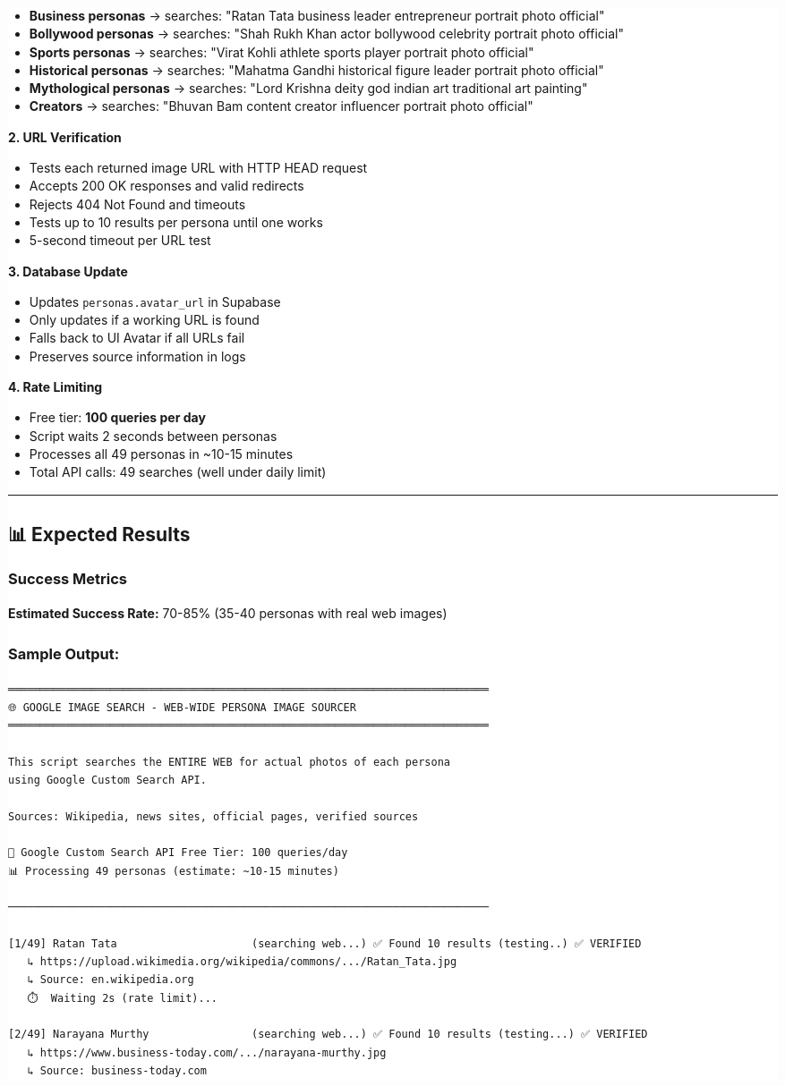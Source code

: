- **Business personas** → searches: "Ratan Tata business leader entrepreneur portrait photo official"
- **Bollywood personas** → searches: "Shah Rukh Khan actor bollywood celebrity portrait photo official"
- **Sports personas** → searches: "Virat Kohli athlete sports player portrait photo official"
- **Historical personas** → searches: "Mahatma Gandhi historical figure leader portrait photo official"
- **Mythological personas** → searches: "Lord Krishna deity god indian art traditional art painting"
- **Creators** → searches: "Bhuvan Bam content creator influencer portrait photo official"

**2. URL Verification**

- Tests each returned image URL with HTTP HEAD request
- Accepts 200 OK responses and valid redirects
- Rejects 404 Not Found and timeouts
- Tests up to 10 results per persona until one works
- 5-second timeout per URL test

**3. Database Update**

- Updates `personas.avatar_url` in Supabase
- Only updates if a working URL is found
- Falls back to UI Avatar if all URLs fail
- Preserves source information in logs

**4. Rate Limiting**

- Free tier: **100 queries per day**
- Script waits 2 seconds between personas
- Processes all 49 personas in ~10-15 minutes
- Total API calls: 49 searches (well under daily limit)

---

## 📊 Expected Results

### Success Metrics

**Estimated Success Rate:** 70-85% (35-40 personas with real web images)

### Sample Output:

```
═══════════════════════════════════════════════════════════════════════════
🌐 GOOGLE IMAGE SEARCH - WEB-WIDE PERSONA IMAGE SOURCER
═══════════════════════════════════════════════════════════════════════════

This script searches the ENTIRE WEB for actual photos of each persona
using Google Custom Search API.

Sources: Wikipedia, news sites, official pages, verified sources

🔑 Google Custom Search API Free Tier: 100 queries/day
📊 Processing 49 personas (estimate: ~10-15 minutes)

───────────────────────────────────────────────────────────────────────────

[1/49] Ratan Tata                     (searching web...) ✅ Found 10 results (testing..) ✅ VERIFIED
   ↳ https://upload.wikimedia.org/wikipedia/commons/.../Ratan_Tata.jpg
   ↳ Source: en.wikipedia.org
   ⏱️  Waiting 2s (rate limit)...

[2/49] Narayana Murthy                (searching web...) ✅ Found 10 results (testing...) ✅ VERIFIED
   ↳ https://www.business-today.com/.../narayana-murthy.jpg
   ↳ Source: business-today.com
```